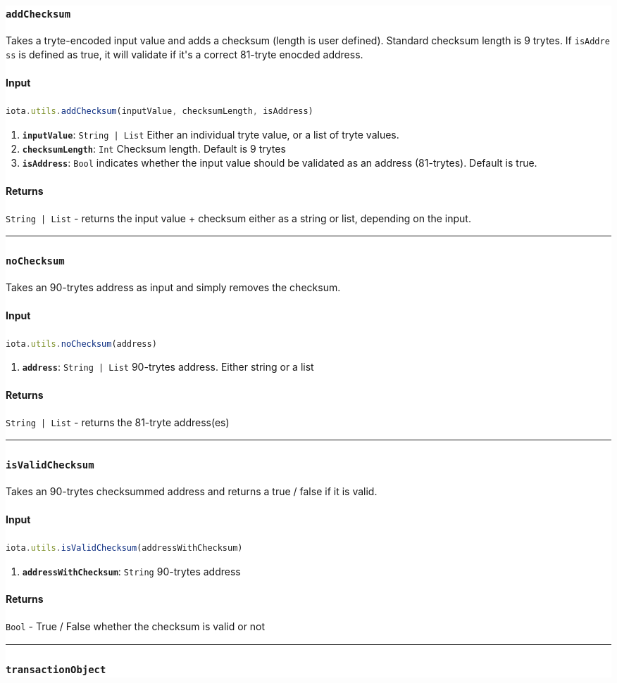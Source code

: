 
### `addChecksum`

Takes a tryte-encoded input value and adds a checksum (length is user defined). Standard checksum length is 9 trytes. If `isAddress` is defined as true, it will validate if it's a correct 81-tryte enocded address.

#### Input
```js
iota.utils.addChecksum(inputValue, checksumLength, isAddress)
```

1. **`inputValue`**: `String | List` Either an individual tryte value, or a list of tryte values.
2. **`checksumLength`**: `Int` Checksum length. Default is 9 trytes
3. **`isAddress`**: `Bool` indicates whether the input value should be validated as an address (81-trytes). Default is true.

#### Returns
`String | List` - returns the input value + checksum either as a string or list, depending on the input.

---

### `noChecksum`

Takes an 90-trytes address as input and simply removes the checksum.

#### Input
```js
iota.utils.noChecksum(address)
```

1. **`address`**: `String | List` 90-trytes address. Either string or a list

#### Returns
`String | List` - returns the 81-tryte address(es)

---

### `isValidChecksum`

Takes an 90-trytes checksummed address and returns a true / false if it is valid.

#### Input
```js
iota.utils.isValidChecksum(addressWithChecksum)
```

1. **`addressWithChecksum`**: `String` 90-trytes address  

#### Returns
`Bool` - True / False whether the checksum is valid or not

---

### `transactionObject`
